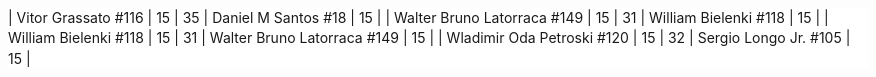 | Vitor Grassato #116 | 15 | 35 | Daniel M Santos #18 | 15 |
| Walter Bruno Latorraca #149 | 15 | 31 | William Bielenki #118 | 15 |
| William Bielenki #118 | 15 | 31 | Walter Bruno Latorraca #149 | 15 |
| Wladimir Oda Petroski #120 | 15 | 32 | Sergio Longo Jr. #105 | 15 |








